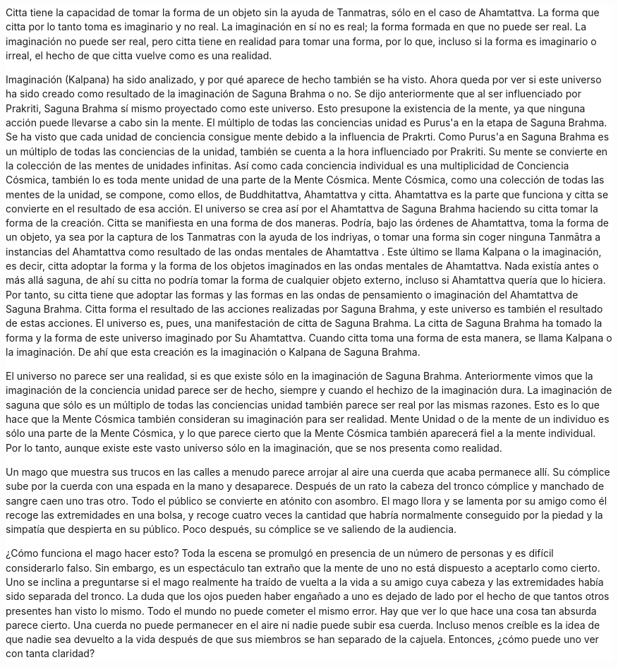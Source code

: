 Citta tiene la capacidad de tomar la forma de un objeto sin la ayuda de Tanmatras, sólo en el caso de Ahamtattva. La forma que citta por lo tanto toma es imaginario y no real. La imaginación en sí no es real; la forma formada en que no puede ser real. La imaginación no puede ser real, pero citta tiene en realidad para tomar una forma, por lo que, incluso si la forma es imaginario o irreal, el hecho de que citta vuelve como es una realidad.

Imaginación (Kalpana) ha sido analizado, y por qué aparece de hecho también se ha visto. Ahora queda por ver si este universo ha sido creado como resultado de la imaginación de Saguna Brahma o no. Se dijo anteriormente que al ser influenciado por Prakriti, Saguna Brahma sí mismo proyectado como este universo. Esto presupone la existencia de la mente, ya que ninguna acción puede llevarse a cabo sin la mente. El múltiplo de todas las conciencias unidad es Purus'a en la etapa de Saguna Brahma. Se ha visto que cada unidad de conciencia consigue mente debido a la influencia de Prakrti. Como Purus'a en Saguna Brahma es un múltiplo de todas las conciencias de la unidad, también se cuenta a la hora influenciado por Prakriti. Su mente se convierte en la colección de las mentes de unidades infinitas. Así como cada conciencia individual es una multiplicidad de Conciencia Cósmica, también lo es toda mente unidad de una parte de la Mente Cósmica. Mente Cósmica, como una colección de todas las mentes de la unidad, se compone, como ellos, de Buddhitattva, Ahamtattva y citta. Ahamtattva es la parte que funciona y citta se convierte en el resultado de esa acción. El universo se crea así por el Ahamtattva de Saguna Brahma haciendo su citta tomar la forma de la creación. Citta se manifiesta en una forma de dos maneras. Podría, bajo las órdenes de Ahamtattva, toma la forma de un objeto, ya sea por la captura de los Tanmatras con la ayuda de los indriyas, o tomar una forma sin coger ninguna Tanmātra a instancias del Ahamtattva como resultado de las ondas mentales de Ahamtattva . Este último se llama Kalpana o la imaginación, es decir, citta adoptar la forma y la forma de los objetos imaginados en las ondas mentales de Ahamtattva. Nada existía antes o más allá saguna, de ahí su citta no podría tomar la forma de cualquier objeto externo, incluso si Ahamtattva quería que lo hiciera. Por tanto, su citta tiene que adoptar las formas y las formas en las ondas de pensamiento o imaginación del Ahamtattva de Saguna Brahma. Citta forma el resultado de las acciones realizadas por Saguna Brahma, y ​​este universo es también el resultado de estas acciones. El universo es, pues, una manifestación de citta de Saguna Brahma. La citta de Saguna Brahma ha tomado la forma y la forma de este universo imaginado por Su Ahamtattva. Cuando citta toma una forma de esta manera, se llama Kalpana o la imaginación. De ahí que esta creación es la imaginación o Kalpana de Saguna Brahma.

El universo no parece ser una realidad, si es que existe sólo en la imaginación de Saguna Brahma. Anteriormente vimos que la imaginación de la conciencia unidad parece ser de hecho, siempre y cuando el hechizo de la imaginación dura. La imaginación de saguna que sólo es un múltiplo de todas las conciencias unidad también parece ser real por las mismas razones. Esto es lo que hace que la Mente Cósmica también consideran su imaginación para ser realidad. Mente Unidad o de la mente de un individuo es sólo una parte de la Mente Cósmica, y lo que parece cierto que la Mente Cósmica también aparecerá fiel a la mente individual. Por lo tanto, aunque existe este vasto universo sólo en la imaginación, que se nos presenta como realidad.

Un mago que muestra sus trucos en las calles a menudo parece arrojar al aire una cuerda que acaba permanece allí. Su cómplice sube por la cuerda con una espada en la mano y desaparece. Después de un rato la cabeza del tronco cómplice y manchado de sangre caen uno tras otro. Todo el público se convierte en atónito con asombro. El mago llora y se lamenta por su amigo como él recoge las extremidades en una bolsa, y recoge cuatro veces la cantidad que habría normalmente conseguido por la piedad y la simpatía que despierta en su público. Poco después, su cómplice se ve saliendo de la audiencia.

¿Cómo funciona el mago hacer esto? Toda la escena se promulgó en presencia de un número de personas y es difícil considerarlo falso. Sin embargo, es un espectáculo tan extraño que la mente de uno no está dispuesto a aceptarlo como cierto. Uno se inclina a preguntarse si el mago realmente ha traído de vuelta a la vida a su amigo cuya cabeza y las extremidades había sido separada del tronco. La duda que los ojos pueden haber engañado a uno es dejado de lado por el hecho de que tantos otros presentes han visto lo mismo. Todo el mundo no puede cometer el mismo error. Hay que ver lo que hace una cosa tan absurda parece cierto. Una cuerda no puede permanecer en el aire ni nadie puede subir esa cuerda. Incluso menos creíble es la idea de que nadie sea devuelto a la vida después de que sus miembros se han separado de la cajuela. Entonces, ¿cómo puede uno ver con tanta claridad?
